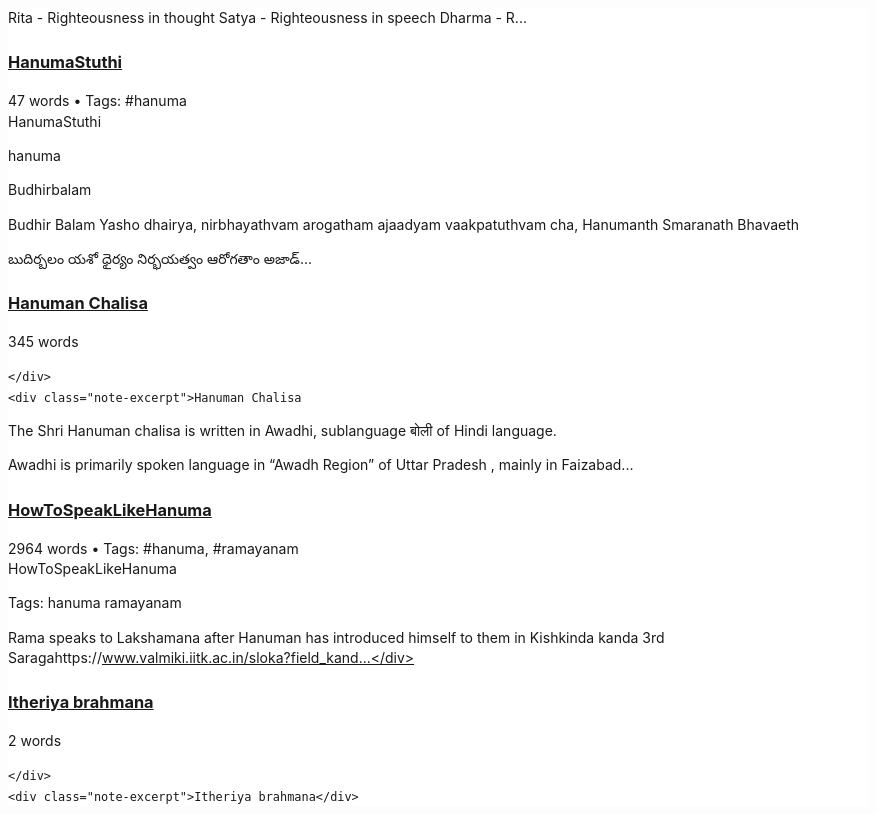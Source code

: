 Rita - Righteousness in thought
Satya - Righteousness in speech
Dharma - R...</div>
</div>

<div class="note-card">
    <h3><a href="sanskrit-lit/hanumastuthi/">HanumaStuthi</a></h3>
    <div class="note-meta">
        47 words
        • Tags: #hanuma
    </div>
    <div class="note-excerpt">HanumaStuthi

hanuma

 Budhirbalam

Budhir Balam Yasho dhairya, nirbhayathvam arogatham ajaadyam vaakpatuthvam cha, Hanumanth Smaranath Bhavaeth

బుదిర్బలం యశో ధైర్యం నిర్భయత్వం ఆరోగతాం అజాడ్...</div>
</div>

<div class="note-card">
    <h3><a href="sanskrit-lit/hanuman-chalisa/">Hanuman Chalisa</a></h3>
    <div class="note-meta">
        345 words
        
    </div>
    <div class="note-excerpt">Hanuman Chalisa

The Shri Hanuman chalisa is written in Awadhi, sublanguage बोली of Hindi language.

Awadhi is primarily spoken language in “Awadh Region” of Uttar Pradesh , mainly in Faizabad...</div>
</div>

<div class="note-card">
    <h3><a href="sanskrit-lit/howtospeaklikehanuma/">HowToSpeakLikeHanuma</a></h3>
    <div class="note-meta">
        2964 words
        • Tags: #hanuma, #ramayanam
    </div>
    <div class="note-excerpt">HowToSpeakLikeHanuma

Tags: hanuma ramayanam

Rama speaks to Lakshamana after Hanuman has introduced himself to them in Kishkinda kanda 3rd Saragahttps://www.valmiki.iitk.ac.in/sloka?field_kand...</div>
</div>

<div class="note-card">
    <h3><a href="sanskrit-lit/itheriya-brahmana/">Itheriya brahmana</a></h3>
    <div class="note-meta">
        2 words
        
    </div>
    <div class="note-excerpt">Itheriya brahmana</div>
</div>
